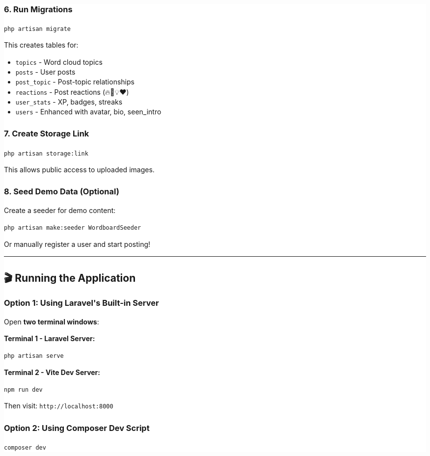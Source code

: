 ### 6. Run Migrations

```bash
php artisan migrate
```

This creates tables for:
- `topics` - Word cloud topics
- `posts` - User posts
- `post_topic` - Post-topic relationships
- `reactions` - Post reactions (🔥💬💡❤️)
- `user_stats` - XP, badges, streaks
- `users` - Enhanced with avatar, bio, seen_intro

### 7. Create Storage Link

```bash
php artisan storage:link
```

This allows public access to uploaded images.

### 8. Seed Demo Data (Optional)

Create a seeder for demo content:

```bash
php artisan make:seeder WordboardSeeder
```

Or manually register a user and start posting!

---

## 🎬 Running the Application

### Option 1: Using Laravel's Built-in Server

Open **two terminal windows**:

**Terminal 1 - Laravel Server:**
```bash
php artisan serve
```

**Terminal 2 - Vite Dev Server:**
```bash
npm run dev
```

Then visit: `http://localhost:8000`

### Option 2: Using Composer Dev Script

```bash
composer dev
```
